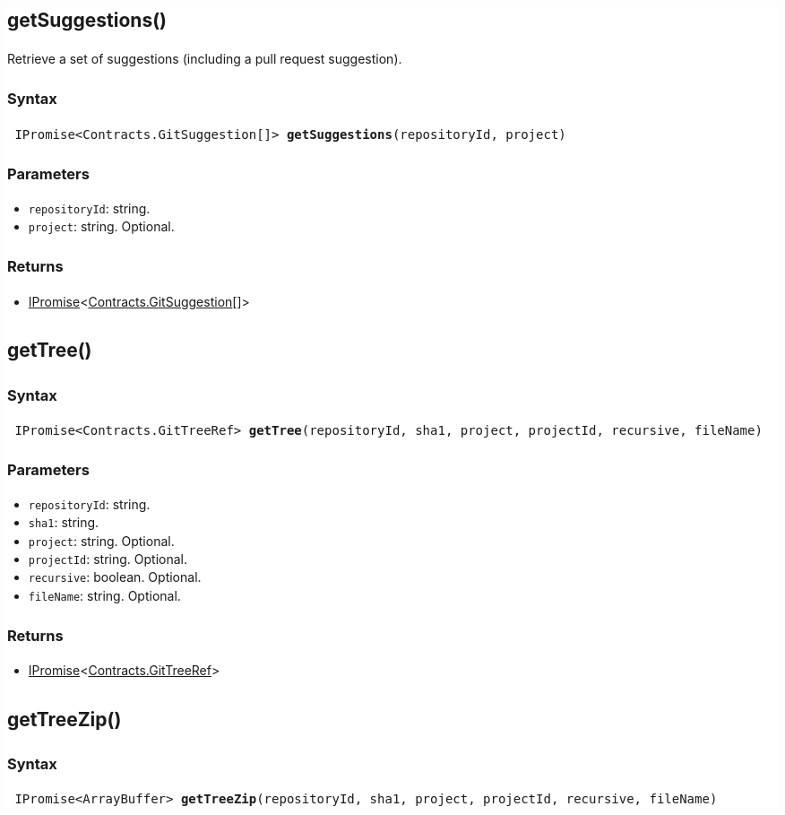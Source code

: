 <a name="method_getSuggestions"></a>

<h2 class='method'>getSuggestions()</h2>

Retrieve a set of suggestions (including a pull request suggestion).

### Syntax

<pre class='syntax'>
 IPromise&lt;Contracts.GitSuggestion[]&gt; <b>getSuggestions</b>(repositoryId, project)
</pre>

### Parameters

* `repositoryId`: string.
* `project`: string. Optional.

### Returns

* [IPromise](../../../VSS/References/VSS_WebPlatform_Interfaces/IPromise.md)&lt;[Contracts.GitSuggestion](../../../TFS/VersionControl/Contracts/GitSuggestion.md)[]&gt;

<a name="method_getTree"></a>

<h2 class='method'>getTree()</h2>

### Syntax

<pre class='syntax'>
 IPromise&lt;Contracts.GitTreeRef&gt; <b>getTree</b>(repositoryId, sha1, project, projectId, recursive, fileName)
</pre>

### Parameters

* `repositoryId`: string.
* `sha1`: string.
* `project`: string. Optional.
* `projectId`: string. Optional.
* `recursive`: boolean. Optional.
* `fileName`: string. Optional.

### Returns

* [IPromise](../../../VSS/References/VSS_WebPlatform_Interfaces/IPromise.md)&lt;[Contracts.GitTreeRef](../../../TFS/VersionControl/Contracts/GitTreeRef.md)&gt;

<a name="method_getTreeZip"></a>

<h2 class='method'>getTreeZip()</h2>

### Syntax

<pre class='syntax'>
 IPromise&lt;ArrayBuffer&gt; <b>getTreeZip</b>(repositoryId, sha1, project, projectId, recursive, fileName)
</pre>
